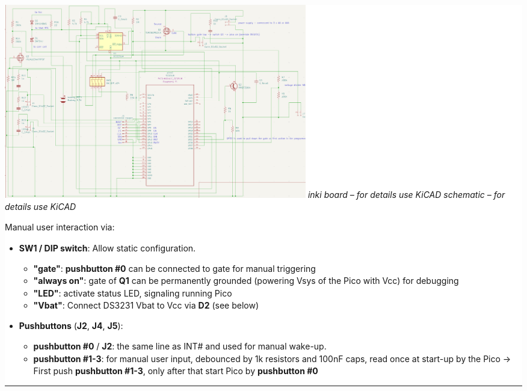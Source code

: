   <td style="padding: 20px;"><img src="images/inki_schematic.png" alt="schematic - for details use KiCAD" width="500"></td>
</tr>
<tr>
  <td align="center" style="padding: 20px;"><em>inki board – for details use KiCAD</em></td>
  <td align="center" style="padding: 20px;"><em>schematic – for details use KiCAD</em></td>
</tr>
</table>


Manual user interaction via:
 
- **SW1 / DIP switch**: Allow static configuration.
	-  **"gate"**: **pushbutton #0** can be connected to gate for manual triggering 
	- **"always on"**: gate of **Q1** can be permanently grounded (powering Vsys of the Pico with Vcc) for debugging
	- **"LED"**: activate status LED, signaling running Pico
	- **"Vbat"**: Connect DS3231 Vbat to Vcc via **D2** (see below)

- **Pushbuttons** (**J2**, **J4**, **J5**): 
	- **pushbutton #0** / **J2**: the same line as INT# and used for manual wake-up. 
	- **pushbutton #1-3**: for manual user input, debounced by 1k resistors and 100nF caps, read once at start-up by the Pico -> First push **pushbutton #1-3**, only after that start Pico by **pushbutton #0**

---
